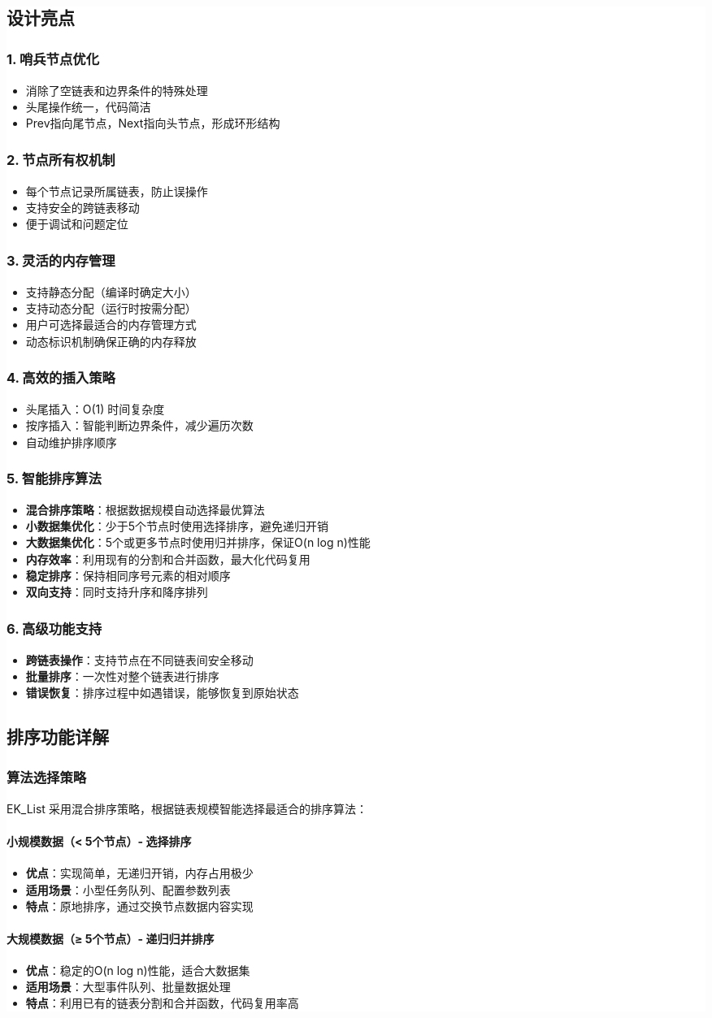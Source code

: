 ## 设计亮点

### 1. 哨兵节点优化
- 消除了空链表和边界条件的特殊处理
- 头尾操作统一，代码简洁
- Prev指向尾节点，Next指向头节点，形成环形结构

### 2. 节点所有权机制
- 每个节点记录所属链表，防止误操作
- 支持安全的跨链表移动
- 便于调试和问题定位

### 3. 灵活的内存管理
- 支持静态分配（编译时确定大小）
- 支持动态分配（运行时按需分配）
- 用户可选择最适合的内存管理方式
- 动态标识机制确保正确的内存释放

### 4. 高效的插入策略
- 头尾插入：O(1) 时间复杂度
- 按序插入：智能判断边界条件，减少遍历次数
- 自动维护排序顺序

### 5. 智能排序算法
- **混合排序策略**：根据数据规模自动选择最优算法
- **小数据集优化**：少于5个节点时使用选择排序，避免递归开销
- **大数据集优化**：5个或更多节点时使用归并排序，保证O(n log n)性能
- **内存效率**：利用现有的分割和合并函数，最大化代码复用
- **稳定排序**：保持相同序号元素的相对顺序
- **双向支持**：同时支持升序和降序排列

### 6. 高级功能支持
- **跨链表操作**：支持节点在不同链表间安全移动
- **批量排序**：一次性对整个链表进行排序
- **错误恢复**：排序过程中如遇错误，能够恢复到原始状态

## 排序功能详解

### 算法选择策略

EK_List 采用混合排序策略，根据链表规模智能选择最适合的排序算法：

#### 小规模数据（< 5个节点）- 选择排序
- **优点**：实现简单，无递归开销，内存占用极少
- **适用场景**：小型任务队列、配置参数列表
- **特点**：原地排序，通过交换节点数据内容实现

#### 大规模数据（≥ 5个节点）- 递归归并排序  
- **优点**：稳定的O(n log n)性能，适合大数据集
- **适用场景**：大型事件队列、批量数据处理
- **特点**：利用已有的链表分割和合并函数，代码复用率高
